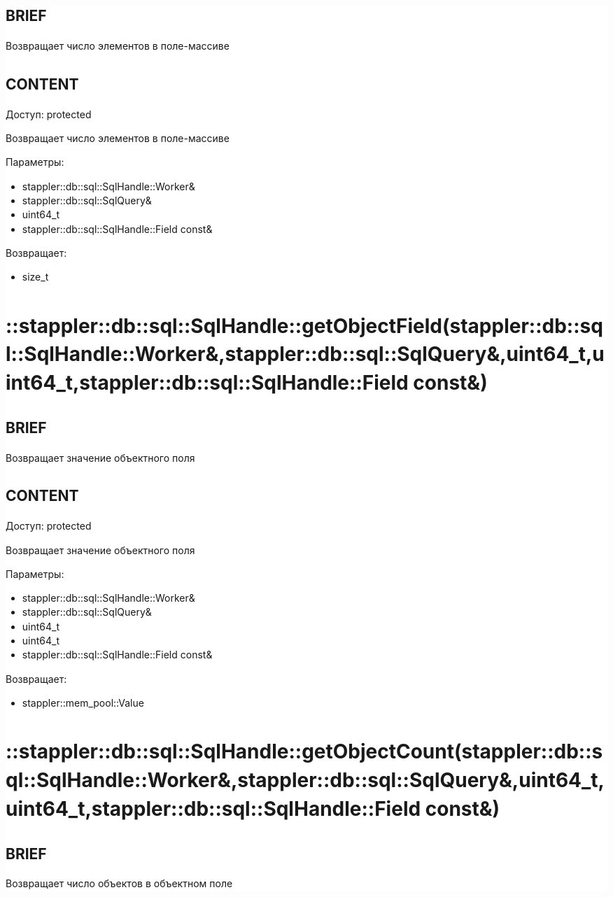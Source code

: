 ## BRIEF

Возвращает число элементов в поле-массиве

## CONTENT

Доступ: protected

Возвращает число элементов в поле-массиве

Параметры:
* stappler::db::sql::SqlHandle::Worker&
* stappler::db::sql::SqlQuery&
* uint64_t
* stappler::db::sql::SqlHandle::Field const&

Возвращает:
* size_t

# ::stappler::db::sql::SqlHandle::getObjectField(stappler::db::sql::SqlHandle::Worker&,stappler::db::sql::SqlQuery&,uint64_t,uint64_t,stappler::db::sql::SqlHandle::Field const&)

## BRIEF

Возвращает значение объектного поля

## CONTENT

Доступ: protected

Возвращает значение объектного поля

Параметры:
* stappler::db::sql::SqlHandle::Worker&
* stappler::db::sql::SqlQuery&
* uint64_t
* uint64_t
* stappler::db::sql::SqlHandle::Field const&

Возвращает:
* stappler::mem_pool::Value

# ::stappler::db::sql::SqlHandle::getObjectCount(stappler::db::sql::SqlHandle::Worker&,stappler::db::sql::SqlQuery&,uint64_t,uint64_t,stappler::db::sql::SqlHandle::Field const&)

## BRIEF

Возвращает число объектов в объектном поле
